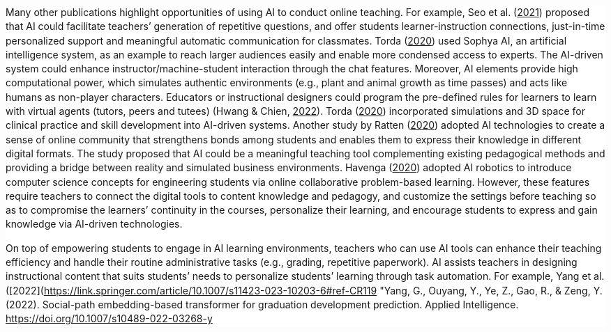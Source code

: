 Many other publications highlight opportunities of using AI to conduct online teaching. For example, Seo et al. ([2021](https://link.springer.com/article/10.1007/s11423-023-10203-6#ref-CR94 "Seo, K., Tang, J., Roll, I., Fels, S., &amp; Yoon, D. (2021). The impact of artificial intelligence on learner–instructor interaction in online learning. International Journal of Educational Technology in Higher Education, 18(1), 1–23.")) proposed that AI could facilitate teachers’ generation of repetitive questions, and offer students learner-instruction connections, just-in-time personalized support and meaningful automatic communication for classmates. Torda ([2020](https://link.springer.com/article/10.1007/s11423-023-10203-6#ref-CR101 "Torda, A. (2020). How COVID-19 has pushed us into a medical education revolution. Internal Medicine Journal, 50(9), 1150–1153.")) used Sophya AI, an artificial intelligence system, as an example to reach larger audiences easily and enable more condensed access to experts. The AI-driven system could enhance instructor/machine-student interaction through the chat features. Moreover, AI elements provide high computational power, which simulates authentic environments (e.g., plant and animal growth as time passes) and acts like humans as non-player characters. Educators or instructional designers could program the pre-defined rules for learners to learn with virtual agents (tutors, peers and tutees) (Hwang & Chien, [2022](https://link.springer.com/article/10.1007/s11423-023-10203-6#ref-CR36 "Hwang, G. J., &amp; Chien, S. Y. (2022). Definition, roles, and potential research issues of the metaverse in education: An artificial intelligence perspective. Computers and Education: Artificial Intelligence, 3, 100082.")). Torda ([2020](https://link.springer.com/article/10.1007/s11423-023-10203-6#ref-CR101 "Torda, A. (2020). How COVID-19 has pushed us into a medical education revolution. Internal Medicine Journal, 50(9), 1150–1153.")) incorporated simulations and 3D space for clinical practice and skill development into AI-driven systems. Another study by Ratten ([2020](https://link.springer.com/article/10.1007/s11423-023-10203-6#ref-CR85 "Ratten, V. (2020). Coronavirus (Covid-19) and the entrepreneurship education community. Journal of Enterprising Communities: People and Places in the Global Economy, 14(5), 753–764.")) adopted AI technologies to create a sense of online community that strengthens bonds among students and enables them to express their knowledge in different digital formats. The study proposed that AI could be a meaningful teaching tool complementing existing pedagogical methods and providing a bridge between reality and simulated business environments. Havenga ([2020](https://link.springer.com/article/10.1007/s11423-023-10203-6#ref-CR30 "Havenga, M. (2020). COVID-19: Transition to online problem-based learning in robotics-challenges, opportunities, and insights. In Int. Symp. Proj. Approaches Eng. Educ (Vol. 10, pp. 339–346).")) adopted AI robotics to introduce computer science concepts for engineering students via online collaborative problem-based learning. However, these features require teachers to connect the digital tools to content knowledge and pedagogy, and customize the settings before teaching so as to compromise the learners’ continuity in the courses, personalize their learning, and encourage students to express and gain knowledge via AI-driven technologies.

On top of empowering students to engage in AI learning environments, teachers who can use AI tools can enhance their teaching efficiency and handle their routine administrative tasks (e.g., grading, repetitive paperwork). AI assists teachers in designing instructional content that suits students’ needs to personalize students’ learning through task automation. For example, Yang et al. ([2022](https://link.springer.com/article/10.1007/s11423-023-10203-6#ref-CR119 "Yang, G., Ouyang, Y., Ye, Z., Gao, R., &amp; Zeng, Y. (2022). Social-path embedding-based transformer for graduation development prediction. Applied Intelligence.
                  https://doi.org/10.1007/s10489-022-03268-y
